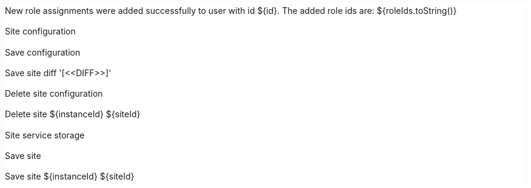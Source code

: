 New role assignments were added successfully to user with id $\{id\}. The added role ids are: $\{roleIds.toString\(\)\}



</td>
</tr>
<tr>
<td valign="top" rowspan="2">

Site configuration



</td>
<td valign="top">

Save configuration



</td>
<td valign="top">

Save site diff '\[<<DIFF\>\>\]'



</td>
</tr>
<tr>
<td valign="top">

Delete site configuration



</td>
<td valign="top">

Delete site $\{instanceId\} $\{siteId\}



</td>
</tr>
<tr>
<td valign="top" rowspan="3">

Site service storage



</td>
<td valign="top">

Save site



</td>
<td valign="top">

Save site $\{instanceId\} $\{siteId\}

